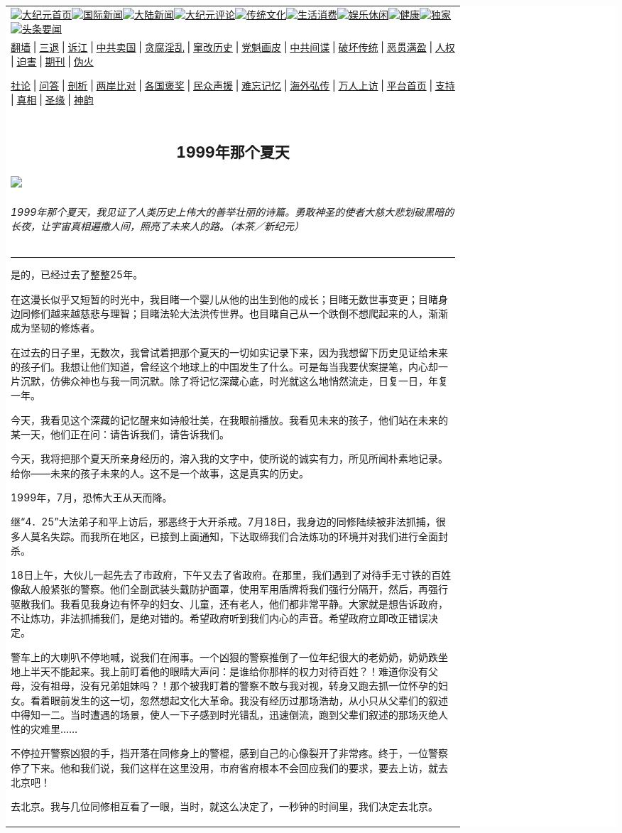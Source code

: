 <a name="1" id="1" target="_blank"></a><span id="1"></span>
<table align=center border="0"><tr><td colspan="2" VALIGN=TOP><a href="https://github.com/1992513/djy/blob/master/gb/nf1351518.md#1"><img src="https://raw.githubusercontent.com/1992513/www/master/t/djy/1.jpg" title="大纪元首页" alt="大纪元首页"></a><a href="https://github.com/1992513/djy/blob/master/gb/n24hr.md#1"><img src="https://raw.githubusercontent.com/1992513/www/master/t/djy/3.jpg" title="国际新闻" alt="国际新闻"></a><a href="https://github.com/1992513/djy/blob/master/gb/nsc413.md#1"><img src="https://raw.githubusercontent.com/1992513/www/master/t/djy/4.jpg" title="大陆新闻" alt="大陆新闻"></a><a href="https://github.com/1992513/djy/blob/master/gb/news392.md#1"><img src="https://raw.githubusercontent.com/1992513/www/master/t/djy/5.jpg" title="大纪元评论" alt="大纪元评论"></a><a href="https://github.com/1992513/djy/blob/master/gb/news2007.md#1"><img src="https://raw.githubusercontent.com/1992513/www/master/t/djy/6.jpg" title="传统文化" alt="传统文化"></a><a href="https://github.com/1992513/djy/blob/master/gb/news2008.md#1"><img src="https://raw.githubusercontent.com/1992513/www/master/t/djy/7.jpg" title="生活消费" alt="生活消费"></a><a href="https://github.com/1992513/djy/blob/master/gb/ncyule.md#1"><img src="https://raw.githubusercontent.com/1992513/www/master/t/djy/8.jpg" title="娱乐休闲" alt="娱乐休闲"></a><a href="https://github.com/1992513/djy/blob/master/gb/nsc1002.md#1"><img src="https://raw.githubusercontent.com/1992513/www/master/t/djy/9.jpg" title="健康" alt="健康"></a><a href="https://github.com/1992513/djy/blob/master/gb/nf6092.md#1"><img src="https://raw.githubusercontent.com/1992513/www/master/t/djy/10a.jpg" title="独家" alt="独家"></a><a href="https://github.com/1992513/djy/blob/master/gb/nf4514.md#1"><img src="https://raw.githubusercontent.com/1992513/www/master/t/djy/12a.jpg" title="头条要闻" alt="头条要闻"></a></td></tr>
<tr><td colspan="2" VALIGN=TOP><a target="_blank" href="https://github.com/1992513/www/blob/master/README.md?zsrh#1">翻墙</a> | <a target="_blank" href="https://github.com/1992513/djy/blob/master/gb/nf5657.md#1">三退</a> | <a target="_blank" href="https://github.com/1992513/djy/blob/master/gb/nf6124.md#1">诉江</a> | <a target="_blank" href="https://github.com/1992513/djy/blob/master/gb/nf1176117.md#1">中共卖国</a> | <a target="_blank" href="https://github.com/1992513/djy/blob/master/gb/nf5773.md#1">贪腐淫乱</a> | <a target="_blank" href="https://github.com/1992513/djy/blob/master/gb/nf1176115.md#1">窜改历史</a> | <a target="_blank" href="https://github.com/1992513/djy/blob/master/gb/nf1176107.md#1">党魁画皮</a> | <a target="_blank" href="https://github.com/1992513/djy/blob/master/gb/nf1320400.md#1">中共间谍</a> | <a target="_blank" href="https://github.com/1992513/djy/blob/master/gb/nf1176114.md#1">破坏传统</a> | <a target="_blank" href="https://github.com/1992513/ntdtv/blob/master/gb/prog447_1.md#1">恶贯满盈</a> | <a target="_blank" href="https://github.com/1992513/djy/blob/master/gb/ncid278.md#1">人权</a> | <a target="_blank" href="https://github.com/1992513/djy/blob/master/gb/nf1176111.md#1">迫害</a> | <a target="_blank" href="https://gitlab.com/szzdlab/mh-qikan/blob/master/README.md#1">期刊</a> | <a target="_blank" href="https://github.com/1992513/djy/blob/master/gb/nf5562.md#1">伪火</a></p><p><a target="_blank" href="https://github.com/1992513/djy/blob/master/gb/9p.md#1">社论</a> | <a target="_blank" href="https://github.com/1992513/djy/blob/master/gb/nf4378.md#1">问答</a> | <a target="_blank" href="https://github.com/1992513/djy/blob/master/gb/nf5792.md#1">剖析</a> | <a target="_blank" href="https://github.com/1992513/djy/blob/master/gb/nf5735.md#1">两岸比对</a> | <a target="_blank" href="https://github.com/1992513/djy/blob/master/gb/nf6119.md#1">各国褒奖</a> | <a target="_blank" href="https://github.com/1992513/djy/blob/master/gb/nf6120.md#1">民众声援</a> | <a target="_blank" href="https://github.com/1992513/djy/blob/master/gb/nf1188594.md#1">难忘记忆</a> | <a target="_blank" href="https://github.com/1992513/djy/blob/master/gb/nf3180.md#1">海外弘传</a> | <a target="_blank" href="https://github.com/1992513/djy/blob/master/gb/nf5410.md#1">万人上访</a> | <a target="_blank" href="https://github.com/1992513/www/blob/master/README.md?zsrh#1">平台首页</a> | <a target="_blank" href="https://github.com/1992513/djy/blob/master/gb/nf4386.md#1">支持</a> | <a target="_blank" href="https://github.com/1992513/djy/blob/master/gb/nf4389.md#1">真相</a> | <a target="_blank" href="https://github.com/1992513/djy/blob/master/gb/nf5790.md#1">圣缘</a> | <a target="_blank" href="https://github.com/1992513/djy/blob/master/gb/nf4786.md#1">神韵</a></td></tr>
<tr><td VALIGN=TOP width="626"><h2 align=center>1999年那个夏天</h2>
<img width="600" src="https://i.epochtimes.com/assets/uploads/2024/07/id14283268-1999-0720--600x400.jpg" />
<h6>1999年那个夏天，我见证了人类历史上伟大的善举壮丽的诗篇。勇敢神圣的使者大慈大悲划破黑暗的长夜，让宇宙真相遍撒人间，照亮了未来人的路。（本茶／新纪元）
</h6>
<hr>
<p>是的，已经过去了整整25年。</p>
<p>在这漫长似乎又短暂的时光中，我目睹一个婴儿从他的出生到他的成长；目睹无数世事变更；目睹身边同修们越来越慈悲与理智；目睹法轮大法洪传世界。也目睹自己从一个跌倒不想爬起来的人，渐渐成为坚韧的修炼者。</p>
<p>在过去的日子里，无数次，我曾试着把那个夏天的一切如实记录下来，因为我想留下历史见证给未来的孩子们。我想让他们知道，曾经这个地球上的中国发生了什么。可是每当我要伏案提笔，内心却一片沉默，仿佛众神也与我一同沉默。除了将记忆深藏心底，时光就这么地悄然流走，日复一日，年复一年。</p>
<p>今天，我看见这个深藏的记忆醒来如诗般壮美，在我眼前播放。我看见未来的孩子，他们站在未来的某一天，他们正在问：请告诉我们，请告诉我们。</p>
<p>今天，我将把那个夏天所亲身经历的，溶入我的文字中，使所说的诚实有力，所见所闻朴素地记录。给你——未来的孩子未来的人。这不是一个故事，这是真实的历史。</p>
<p>1999年，7月，恐怖大王从天而降。</p>
<p>继“4．25”大法弟子和平上访后，邪恶终于大开杀戒。7月18日，我身边的同修陆续被非法抓捕，很多人莫名失踪。而我所在地区，已接到上面通知，下达取缔我们合法炼功的环境并对我们进行全面封杀。</p>
<p>18日上午，大伙儿一起先去了市政府，下午又去了省政府。在那里，我们遇到了对待手无寸铁的百姓像敌人般紧张的警察。他们全副武装头戴防护面罩，使用军用盾牌将我们强行分隔开，然后，再强行驱散我们。我看见我身边有怀孕的妇女、儿童，还有老人，他们都非常平静。大家就是想告诉政府，不让炼功，非法抓捕我们，是绝对错的。希望政府听到我们内心的声音。希望政府立即改正错误决定。</p>
<p>警车上的大喇叭不停地喊，说我们在闹事。一个凶狠的警察推倒了一位年纪很大的老奶奶，奶奶跌坐地上半天不能起来。我上前盯着他的眼睛大声问：是谁给你那样的权力对待百姓？！难道你没有父母，没有祖母，没有兄弟姐妹吗？！那个被我盯着的警察不敢与我对视，转身又跑去抓一位怀孕的妇女。看着眼前发生的这一切，忽然想起文化大革命。我没有经历过那场浩劫，从小只从父辈们的叙述中得知一二。当时遭遇的场景，使人一下子感到时光错乱，迅速倒流，跑到父辈们叙述的那场灭绝人性的灾难里……</p>
<p>不停拉开警察凶狠的手，挡开落在同修身上的警棍，感到自己的心像裂开了非常疼。终于，一位警察停了下来。他和我们说，我们这样在这里没用，市府省府根本不会回应我们的要求，要去上访，就去北京吧！</p>
<p>去北京。我与几位同修相互看了一眼，当时，就这么决定了，一秒钟的时间里，我们决定去北京。</p>